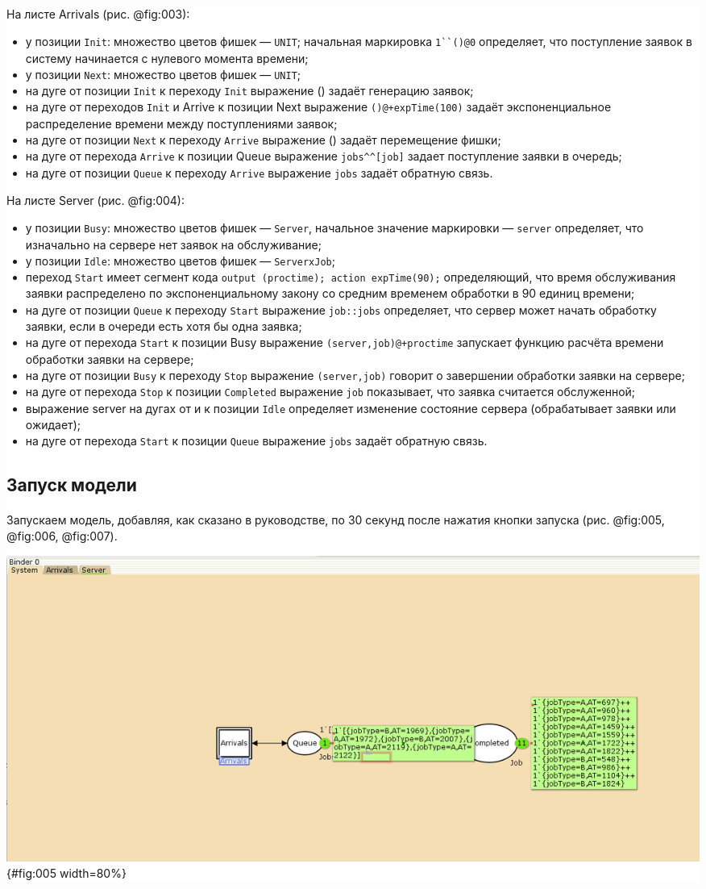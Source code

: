 На листе Arrivals (рис. @fig:003):

- у позиции `Init`: множество цветов фишек — `UNIT`; начальная маркировка `1``()@0`
определяет, что поступление заявок в систему начинается с нулевого момента
времени;
- у позиции `Next`: множество цветов фишек — `UNIT`;
- на дуге от позиции `Init` к переходу `Init` выражение () задаёт генерацию заявок;
- на дуге от переходов `Init` и Arrive к позиции Next выражение
`()@+expTime(100)` задаёт экспоненциальное распределение времени между
поступлениями заявок;
- на дуге от позиции `Next` к переходу `Arrive` выражение () задаёт перемещение
фишки;
- на дуге от перехода `Arrive` к позиции Queue выражение `jobs^^[job]` задает
поступление заявки в очередь;
- на дуге от позиции `Queue` к переходу `Arrive` выражение `jobs` задаёт обратную
связь.

На листе Server (рис. @fig:004):

- у позиции `Busy`: множество цветов фишек — `Server`, начальное значение маркировки — `server` определяет, что изначально на сервере нет заявок на обслуживание;
- у позиции `Idle`: множество цветов фишек — `ServerxJob`;
- переход `Start` имеет сегмент кода
`output (proctime); action expTime(90);` определяющий, что время обслуживания заявки распределено по экспоненциальному закону со средним
временем обработки в 90 единиц времени;
- на дуге от позиции `Queue` к переходу `Start` выражение `job::jobs` определяет,
что сервер может начать обработку заявки, если в очереди есть хотя бы одна
заявка;
- на дуге от перехода `Start` к позиции Busy выражение
`(server,job)@+proctime` запускает функцию расчёта времени обработки заявки на сервере;
- на дуге от позиции `Busy` к переходу `Stop` выражение `(server,job)` говорит
о завершении обработки заявки на сервере;
- на дуге от перехода `Stop` к позиции `Completed` выражение `job` показывает, что
заявка считается обслуженной;
- выражение server на дугах от и к позиции `Idle` определяет изменение состояние
сервера (обрабатывает заявки или ожидает);
- на дуге от перехода `Start` к позиции `Queue` выражение `jobs` задаёт обратную
связь.

## Запуск модели

Запускаем модель, добавляя, как сказано в руководстве, по 30 секунд после нажатия кнопки запуска (рис. @fig:005, @fig:006, @fig:007).

![Граф сети системы обработки заявок в очереди](image/5.png){#fig:005 width=80%}